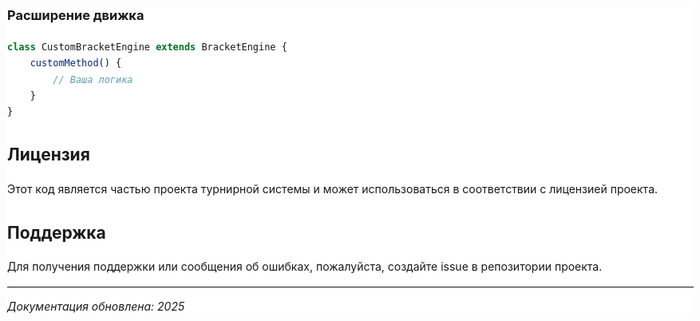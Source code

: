### Расширение движка

```javascript
class CustomBracketEngine extends BracketEngine {
    customMethod() {
        // Ваша логика
    }
}
```

## Лицензия

Этот код является частью проекта турнирной системы и может использоваться в соответствии с лицензией проекта.

## Поддержка

Для получения поддержки или сообщения об ошибках, пожалуйста, создайте issue в репозитории проекта.

---

*Документация обновлена: 2025*